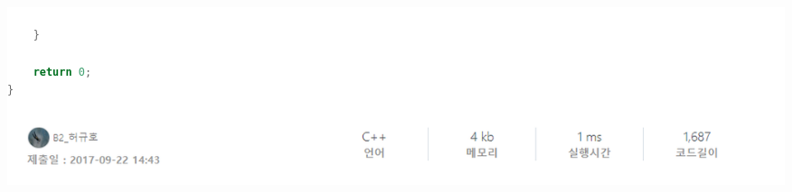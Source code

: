 ```c
 
    }
 
    return 0;
}
```

![](C++_20220920_SWEA1240_단순%202진%20암호코드assets/2022-09-19-23-43-49-image.png)
